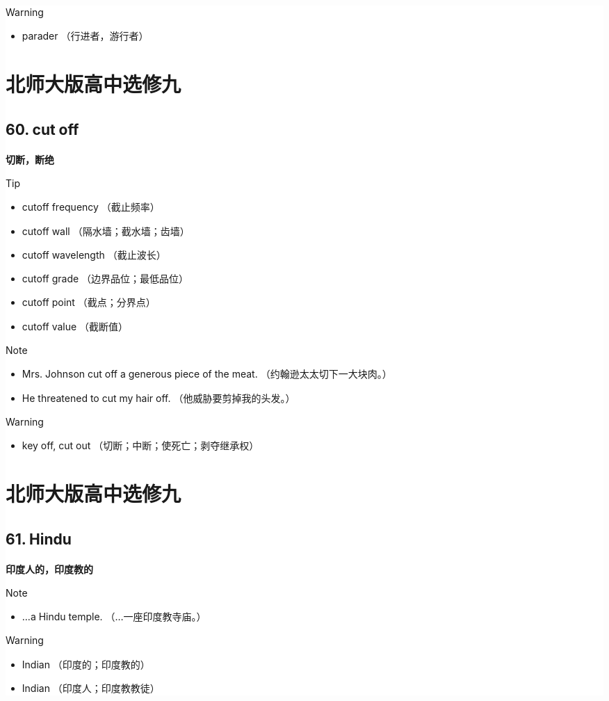 > [!WARNING]
>
> - parader （行进者，游行者）
>

# 北师大版高中选修九

## 60. cut off

**切断，断绝**

> [!TIP]
>
> - cutoff frequency （截止频率）
>
> - cutoff wall （隔水墙；截水墙；齿墙）
>
> - cutoff wavelength （截止波长）
>
> - cutoff grade （边界品位；最低品位）
>
> - cutoff point （截点；分界点）
>
> - cutoff value （截断值）
>

> [!NOTE]
>
> - Mrs. Johnson cut off a generous piece of the meat. （约翰逊太太切下一大块肉。）
>
> - He threatened to cut my hair off. （他威胁要剪掉我的头发。）
>

> [!WARNING]
>
> - key off, cut out （切断；中断；使死亡；剥夺继承权）
>

# 北师大版高中选修九

## 61. Hindu

**印度人的，印度教的**

> [!NOTE]
>
> - ...a Hindu temple. （…一座印度教寺庙。）
>

> [!WARNING]
>
> - Indian （印度的；印度教的）
>
> - Indian （印度人；印度教教徒）
>
